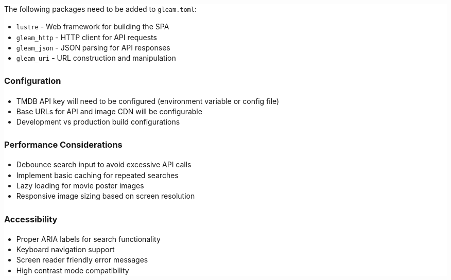 The following packages need to be added to `gleam.toml`:
- `lustre` - Web framework for building the SPA
- `gleam_http` - HTTP client for API requests
- `gleam_json` - JSON parsing for API responses
- `gleam_uri` - URL construction and manipulation

### Configuration

- TMDB API key will need to be configured (environment variable or config file)
- Base URLs for API and image CDN will be configurable
- Development vs production build configurations

### Performance Considerations

- Debounce search input to avoid excessive API calls
- Implement basic caching for repeated searches
- Lazy loading for movie poster images
- Responsive image sizing based on screen resolution

### Accessibility

- Proper ARIA labels for search functionality
- Keyboard navigation support
- Screen reader friendly error messages
- High contrast mode compatibility